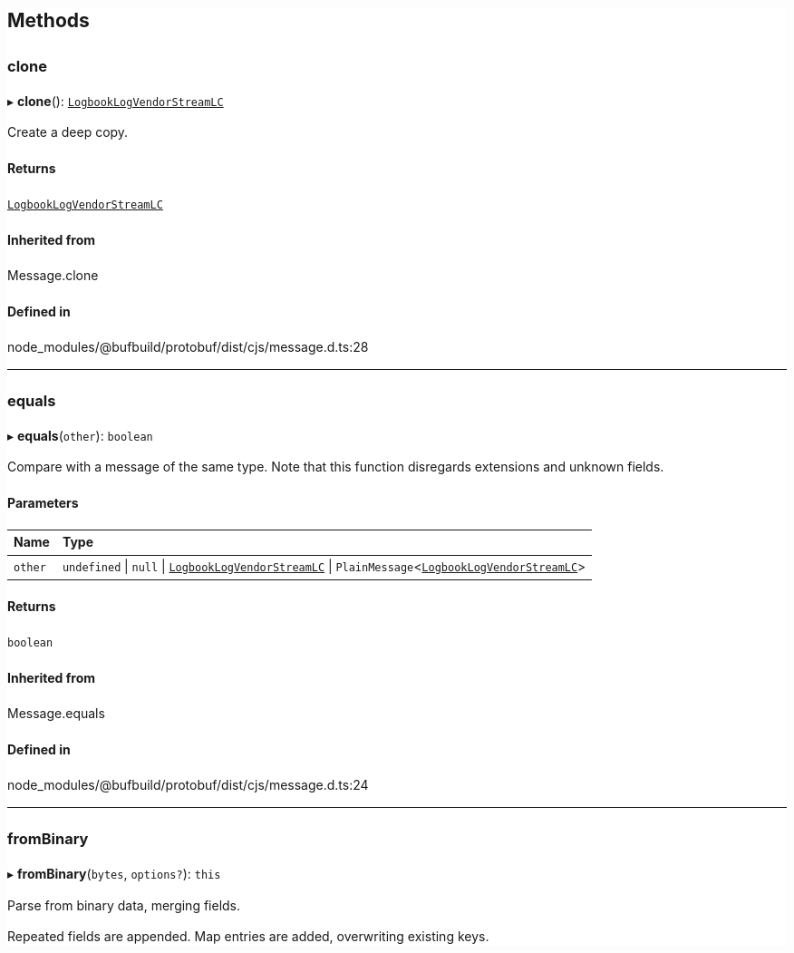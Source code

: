 ## Methods

### clone

▸ **clone**(): [`LogbookLogVendorStreamLC`](LogbookLogVendorStreamLC.md)

Create a deep copy.

#### Returns

[`LogbookLogVendorStreamLC`](LogbookLogVendorStreamLC.md)

#### Inherited from

Message.clone

#### Defined in

node_modules/@bufbuild/protobuf/dist/cjs/message.d.ts:28

___

### equals

▸ **equals**(`other`): `boolean`

Compare with a message of the same type.
Note that this function disregards extensions and unknown fields.

#### Parameters

| Name | Type |
| :------ | :------ |
| `other` | `undefined` \| ``null`` \| [`LogbookLogVendorStreamLC`](LogbookLogVendorStreamLC.md) \| `PlainMessage`\<[`LogbookLogVendorStreamLC`](LogbookLogVendorStreamLC.md)\> |

#### Returns

`boolean`

#### Inherited from

Message.equals

#### Defined in

node_modules/@bufbuild/protobuf/dist/cjs/message.d.ts:24

___

### fromBinary

▸ **fromBinary**(`bytes`, `options?`): `this`

Parse from binary data, merging fields.

Repeated fields are appended. Map entries are added, overwriting
existing keys.
